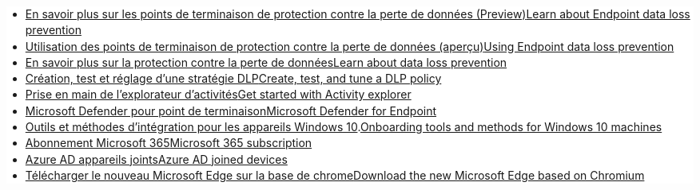 - [<span data-ttu-id="187af-225">En savoir plus sur les points de terminaison de protection contre la perte de données (Preview)</span><span class="sxs-lookup"><span data-stu-id="187af-225">Learn about Endpoint data loss prevention </span></span>](endpoint-dlp-learn-about.md)
- [<span data-ttu-id="187af-226">Utilisation des points de terminaison de protection contre la perte de données (aperçu)</span><span class="sxs-lookup"><span data-stu-id="187af-226">Using Endpoint data loss prevention </span></span>](endpoint-dlp-using.md)
- [<span data-ttu-id="187af-227">En savoir plus sur la protection contre la perte de données</span><span class="sxs-lookup"><span data-stu-id="187af-227">Learn about data loss prevention</span></span>](dlp-learn-about-dlp.md)
- [<span data-ttu-id="187af-228">Création, test et réglage d’une stratégie DLP</span><span class="sxs-lookup"><span data-stu-id="187af-228">Create, test, and tune a DLP policy</span></span>](create-test-tune-dlp-policy.md)
- [<span data-ttu-id="187af-229">Prise en main de l’explorateur d’activités</span><span class="sxs-lookup"><span data-stu-id="187af-229">Get started with Activity explorer</span></span>](data-classification-activity-explorer.md)
- [<span data-ttu-id="187af-230">Microsoft Defender pour point de terminaison</span><span class="sxs-lookup"><span data-stu-id="187af-230">Microsoft Defender for Endpoint</span></span>](/windows/security/threat-protection/)
- <span data-ttu-id="187af-231">[Outils et méthodes d’intégration pour les appareils Windows 10](/windows/security/threat-protection/microsoft-defender-atp/configure-endpoints).</span><span class="sxs-lookup"><span data-stu-id="187af-231">[Onboarding tools and methods for Windows 10 machines](/windows/security/threat-protection/microsoft-defender-atp/configure-endpoints)</span></span>
- [<span data-ttu-id="187af-232">Abonnement Microsoft 365</span><span class="sxs-lookup"><span data-stu-id="187af-232">Microsoft 365 subscription</span></span>](https://www.microsoft.com/microsoft-365/compare-microsoft-365-enterprise-plans?rtc=1)
- [<span data-ttu-id="187af-233">Azure AD appareils joints</span><span class="sxs-lookup"><span data-stu-id="187af-233">Azure AD joined devices</span></span>](/azure/active-directory/devices/concept-azure-ad-join)
- [<span data-ttu-id="187af-234">Télécharger le nouveau Microsoft Edge sur la base de chrome</span><span class="sxs-lookup"><span data-stu-id="187af-234">Download the new Microsoft Edge based on Chromium</span></span>](https://support.microsoft.com/help/4501095/download-the-new-microsoft-edge-based-on-chromium)